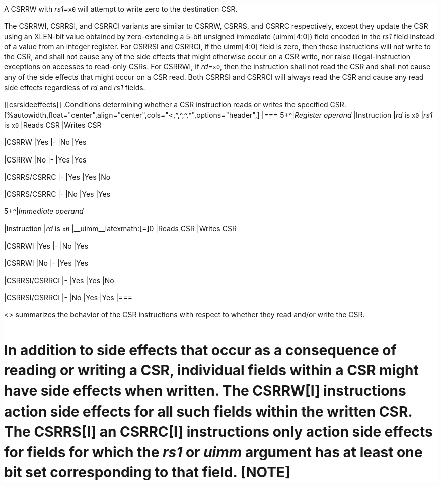 A CSRRW with _rs1_=`x0` will attempt to write zero to the destination CSR.

The CSRRWI, CSRRSI, and CSRRCI variants are similar to CSRRW, CSRRS, and
CSRRC respectively, except they update the CSR using an XLEN-bit value
obtained by zero-extending a 5-bit unsigned immediate (uimm[4:0]) field
encoded in the _rs1_ field instead of a value from an integer register.
For CSRRSI and CSRRCI, if the uimm[4:0] field is zero, then these
instructions will not write to the CSR, and shall not cause any of the
side effects that might otherwise occur on a CSR write, nor raise
illegal-instruction exceptions on accesses to read-only CSRs. For
CSRRWI, if _rd_=`x0`, then the instruction shall not read the CSR and
shall not cause any of the side effects that might occur on a CSR read.
Both CSRRSI and CSRRCI will always read the CSR and cause any read side
effects regardless of _rd_ and _rs1_ fields.

[[csrsideeffects]]
.Conditions determining whether a CSR instruction reads or writes the specified CSR.
[%autowidth,float="center",align="center",cols="<,^,^,^,^",options="header",]
|===
5+^|_Register operand_
|Instruction |_rd_ is `x0` |_rs1_ is `x0` |Reads CSR |Writes CSR

|CSRRW |Yes |- |No |Yes

|CSRRW |No |- |Yes |Yes

|CSRRS/CSRRC |- |Yes |Yes |No

|CSRRS/CSRRC |- |No |Yes |Yes

5+^|_Immediate operand_

|Instruction |_rd_ is `x0` |__uimm__latexmath:[$=$]0 |Reads CSR |Writes
CSR

|CSRRWI |Yes |- |No |Yes

|CSRRWI |No |- |Yes |Yes

|CSRRSI/CSRRCI |- |Yes |Yes |No

|CSRRSI/CSRRCI |- |No |Yes |Yes
|===

<<csrsideeffects>> summarizes the behavior of the CSR
instructions with respect to whether they read and/or write the CSR.

In addition to side effects that occur as a consequence of reading or
writing a CSR, individual fields within a CSR might have side effects
when written.  The CSRRW[I] instructions action side effects for all
such fields within the written CSR.  The CSRRS[I] an CSRRC[I] instructions
only action side effects for fields for which the _rs1_ or _uimm_ argument
has at least one bit set corresponding to that field.
[NOTE]
==========================================================
